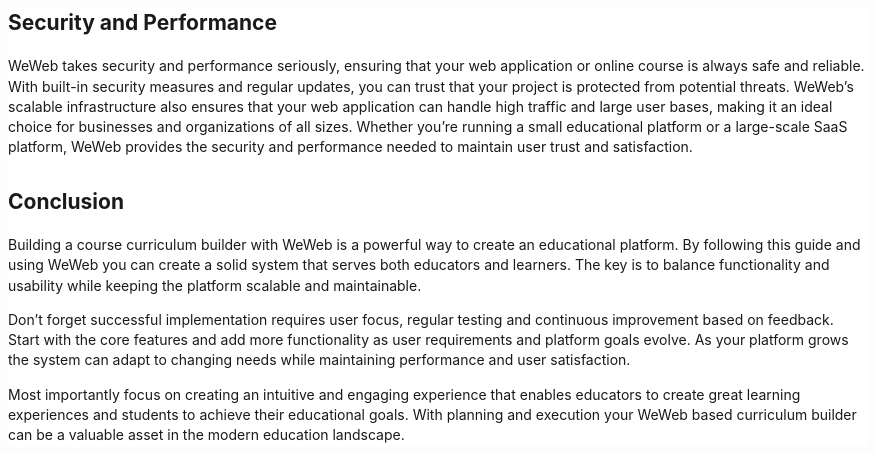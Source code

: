 ## Security and Performance

WeWeb takes security and performance seriously, ensuring that your web application or online course is always safe and reliable. With built-in security measures and regular updates, you can trust that your project is protected from potential threats. WeWeb’s scalable infrastructure also ensures that your web application can handle high traffic and large user bases, making it an ideal choice for businesses and organizations of all sizes. Whether you’re running a small educational platform or a large-scale SaaS platform, WeWeb provides the security and performance needed to maintain user trust and satisfaction.

## Conclusion

Building a course curriculum builder with WeWeb is a powerful way to create an educational platform. By following this guide and using WeWeb you can create a solid system that serves both educators and learners. The key is to balance functionality and usability while keeping the platform scalable and maintainable.

Don’t forget successful implementation requires user focus, regular testing and continuous improvement based on feedback. Start with the core features and add more functionality as user requirements and platform goals evolve. As your platform grows the system can adapt to changing needs while maintaining performance and user satisfaction.

Most importantly focus on creating an intuitive and engaging experience that enables educators to create great learning experiences and students to achieve their educational goals. With planning and execution your WeWeb based curriculum builder can be a valuable asset in the modern education landscape.
